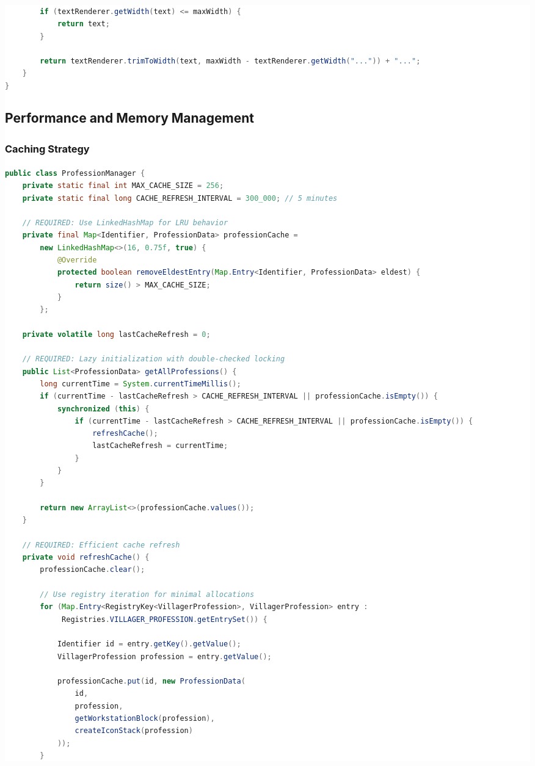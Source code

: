 ```java
        if (textRenderer.getWidth(text) <= maxWidth) {
            return text;
        }
        
        return textRenderer.trimToWidth(text, maxWidth - textRenderer.getWidth("...")) + "...";
    }
}
```

## Performance and Memory Management

### Caching Strategy

```java
public class ProfessionManager {
    private static final int MAX_CACHE_SIZE = 256;
    private static final long CACHE_REFRESH_INTERVAL = 300_000; // 5 minutes
    
    // REQUIRED: Use LinkedHashMap for LRU behavior
    private final Map<Identifier, ProfessionData> professionCache = 
        new LinkedHashMap<>(16, 0.75f, true) {
            @Override
            protected boolean removeEldestEntry(Map.Entry<Identifier, ProfessionData> eldest) {
                return size() > MAX_CACHE_SIZE;
            }
        };
    
    private volatile long lastCacheRefresh = 0;
    
    // REQUIRED: Lazy initialization with double-checked locking
    public List<ProfessionData> getAllProfessions() {
        long currentTime = System.currentTimeMillis();
        if (currentTime - lastCacheRefresh > CACHE_REFRESH_INTERVAL || professionCache.isEmpty()) {
            synchronized (this) {
                if (currentTime - lastCacheRefresh > CACHE_REFRESH_INTERVAL || professionCache.isEmpty()) {
                    refreshCache();
                    lastCacheRefresh = currentTime;
                }
            }
        }
        
        return new ArrayList<>(professionCache.values());
    }
    
    // REQUIRED: Efficient cache refresh
    private void refreshCache() {
        professionCache.clear();
        
        // Use registry iteration for minimal allocations
        for (Map.Entry<RegistryKey<VillagerProfession>, VillagerProfession> entry : 
             Registries.VILLAGER_PROFESSION.getEntrySet()) {
            
            Identifier id = entry.getKey().getValue();
            VillagerProfession profession = entry.getValue();
            
            professionCache.put(id, new ProfessionData(
                id,
                profession,
                getWorkstationBlock(profession),
                createIconStack(profession)
            ));
        }
```